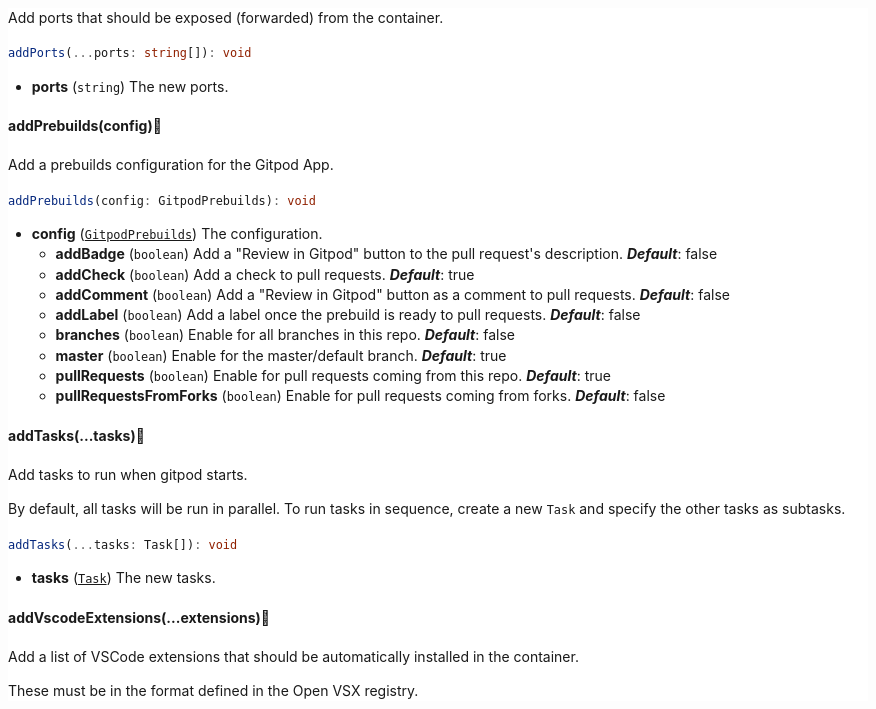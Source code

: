 Add ports that should be exposed (forwarded) from the container.

```ts
addPorts(...ports: string[]): void
```

* **ports** (<code>string</code>)  The new ports.




#### addPrebuilds(config)🔹 <a id="projen-gitpod-addprebuilds"></a>

Add a prebuilds configuration for the Gitpod App.

```ts
addPrebuilds(config: GitpodPrebuilds): void
```

* **config** (<code>[GitpodPrebuilds](#projen-gitpodprebuilds)</code>)  The configuration.
  * **addBadge** (<code>boolean</code>)  Add a "Review in Gitpod" button to the pull request's description. __*Default*__: false
  * **addCheck** (<code>boolean</code>)  Add a check to pull requests. __*Default*__: true
  * **addComment** (<code>boolean</code>)  Add a "Review in Gitpod" button as a comment to pull requests. __*Default*__: false
  * **addLabel** (<code>boolean</code>)  Add a label once the prebuild is ready to pull requests. __*Default*__: false
  * **branches** (<code>boolean</code>)  Enable for all branches in this repo. __*Default*__: false
  * **master** (<code>boolean</code>)  Enable for the master/default branch. __*Default*__: true
  * **pullRequests** (<code>boolean</code>)  Enable for pull requests coming from this repo. __*Default*__: true
  * **pullRequestsFromForks** (<code>boolean</code>)  Enable for pull requests coming from forks. __*Default*__: false




#### addTasks(...tasks)🔹 <a id="projen-gitpod-addtasks"></a>

Add tasks to run when gitpod starts.

By default, all tasks will be run in parallel. To run tasks in sequence,
create a new `Task` and specify the other tasks as subtasks.

```ts
addTasks(...tasks: Task[]): void
```

* **tasks** (<code>[Task](#projen-task)</code>)  The new tasks.




#### addVscodeExtensions(...extensions)🔹 <a id="projen-gitpod-addvscodeextensions"></a>

Add a list of VSCode extensions that should be automatically installed in the container.

These must be in the format defined in the Open VSX registry.

